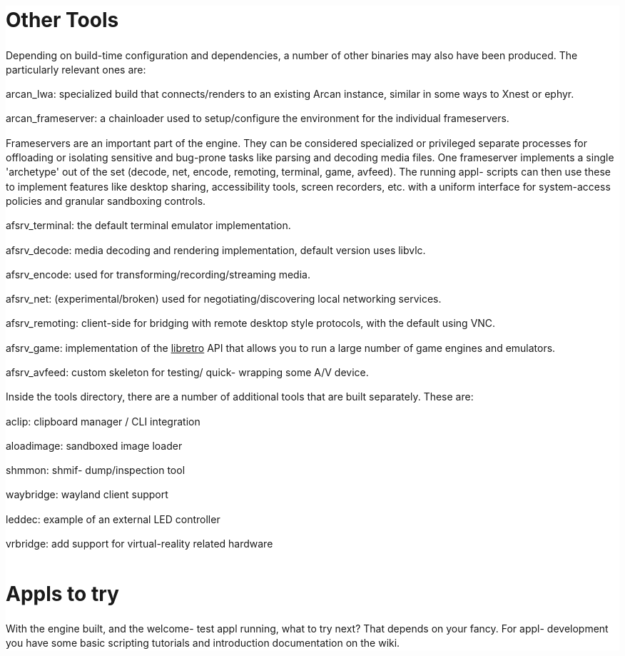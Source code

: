 Other Tools<a name="tools"></a>
====

Depending on build-time configuration and dependencies, a number of other
binaries may also have been produced. The particularly relevant ones are:

arcan\_lwa: specialized build that connects/renders to an existing Arcan
instance, similar in some ways to Xnest or ephyr.

arcan\_frameserver: a chainloader used to setup/configure the environment
for the individual frameservers.

Frameservers are an important part of the engine. They can be considered
specialized or privileged separate processes for offloading or isolating
sensitive and bug-prone tasks like parsing and decoding media files. One
frameserver implements a single 'archetype' out of the set (decode, net,
encode, remoting, terminal, game, avfeed). The running appl- scripts can
then use these to implement features like desktop sharing, accessibility
tools, screen recorders, etc. with a uniform interface for system-access
policies and granular sandboxing controls.

afsrv\_terminal: the default terminal emulator implementation.

afsrv\_decode: media decoding and rendering implementation, default version
uses libvlc.

afsrv\_encode: used for transforming/recording/streaming media.

afsrv\_net: (experimental/broken) used for negotiating/discovering
local networking services.

afsrv\_remoting: client-side for bridging with remote desktop style protocols,
with the default using VNC.

afsrv\_game: implementation of the [libretro](http://libretro.com) API that
allows you to run a large number of game engines and emulators.

afsrv\_avfeed: custom skeleton for testing/ quick- wrapping some A/V device.

Inside the tools directory, there are a number of additional tools that
are built separately. These are:

aclip: clipboard manager / CLI integration

aloadimage: sandboxed image loader

shmmon: shmif- dump/inspection tool

waybridge: wayland client support

leddec: example of an external LED controller

vrbridge: add support for virtual-reality related hardware

Appls to try<a name="appls"></a>
====

With the engine built, and the welcome- test appl running, what to try next?
That depends on your fancy. For appl- development you have some basic scripting
tutorials and introduction documentation on the wiki.
